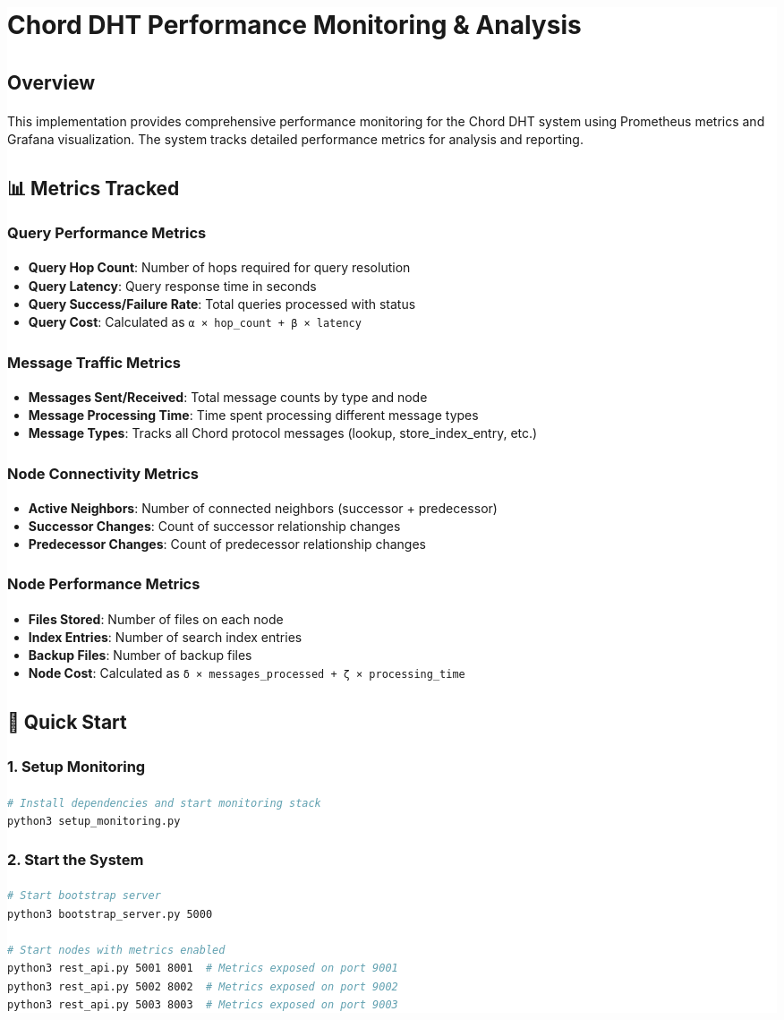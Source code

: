 # Chord DHT Performance Monitoring & Analysis

## Overview

This implementation provides comprehensive performance monitoring for the Chord DHT system using Prometheus metrics and Grafana visualization. The system tracks detailed performance metrics for analysis and reporting.

## 📊 Metrics Tracked

### Query Performance Metrics
- **Query Hop Count**: Number of hops required for query resolution
- **Query Latency**: Query response time in seconds  
- **Query Success/Failure Rate**: Total queries processed with status
- **Query Cost**: Calculated as `α × hop_count + β × latency`

### Message Traffic Metrics
- **Messages Sent/Received**: Total message counts by type and node
- **Message Processing Time**: Time spent processing different message types
- **Message Types**: Tracks all Chord protocol messages (lookup, store_index_entry, etc.)

### Node Connectivity Metrics
- **Active Neighbors**: Number of connected neighbors (successor + predecessor)
- **Successor Changes**: Count of successor relationship changes
- **Predecessor Changes**: Count of predecessor relationship changes

### Node Performance Metrics
- **Files Stored**: Number of files on each node
- **Index Entries**: Number of search index entries
- **Backup Files**: Number of backup files
- **Node Cost**: Calculated as `δ × messages_processed + ζ × processing_time`

## 🚀 Quick Start

### 1. Setup Monitoring
```bash
# Install dependencies and start monitoring stack
python3 setup_monitoring.py
```

### 2. Start the System
```bash
# Start bootstrap server
python3 bootstrap_server.py 5000

# Start nodes with metrics enabled
python3 rest_api.py 5001 8001  # Metrics exposed on port 9001
python3 rest_api.py 5002 8002  # Metrics exposed on port 9002  
python3 rest_api.py 5003 8003  # Metrics exposed on port 9003
```
